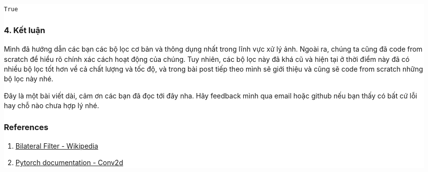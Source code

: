 ```
True
```

### 4. Kết luận
Mình đã hướng dẫn các bạn các bộ lọc cơ bản và thông dụng nhất trong lĩnh vực xử lý ảnh. Ngoài ra, chúng ta cũng đã code from scratch để hiểu rõ chính xác cách hoạt động của chúng. Tuy nhiên, các bộ lọc này đã khá cũ và hiện tại ở thời điểm này đã có nhiều bộ lọc tốt hơn về cả chất lượng và tốc độ, và trong bài post tiếp theo mình sẽ giới thiệu và cũng sẽ code from scratch những bộ lọc này nhé. 

Đây là một bài viết dài, cảm ơn các bạn đã đọc tới đây nha. Hãy feedback mình qua email hoặc github nếu bạn thấy có bất cứ lỗi hay chỗ nào chưa hợp lý nhé.

### References

1. [Bilateral Filter - Wikipedia](https://pytorch.org/docs/stable/generated/torch.nn.Linear.html)

2. [Pytorch documentation - Conv2d](https://pytorch.org/docs/stable/generated/torch.nn.Conv2d.html)



